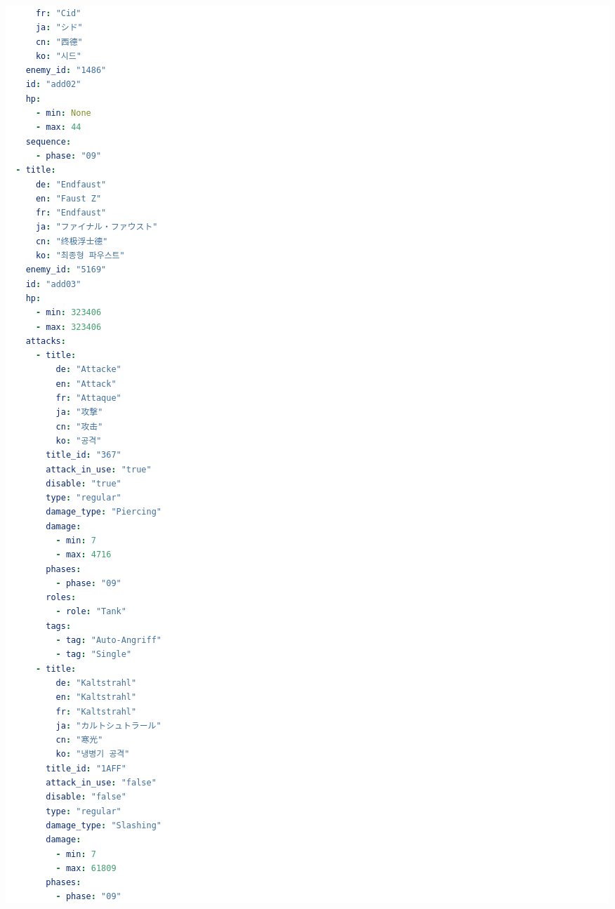```yaml
      fr: "Cid"
      ja: "シド"
      cn: "西德"
      ko: "시드"
    enemy_id: "1486"
    id: "add02"
    hp:
      - min: None
      - max: 44
    sequence:
      - phase: "09"
  - title:
      de: "Endfaust"
      en: "Faust Z"
      fr: "Endfaust"
      ja: "ファイナル・ファウスト"
      cn: "终极浮士德"
      ko: "최종형 파우스트"
    enemy_id: "5169"
    id: "add03"
    hp:
      - min: 323406
      - max: 323406
    attacks:
      - title:
          de: "Attacke"
          en: "Attack"
          fr: "Attaque"
          ja: "攻撃"
          cn: "攻击"
          ko: "공격"
        title_id: "367"
        attack_in_use: "true"
        disable: "true"
        type: "regular"
        damage_type: "Piercing"
        damage:
          - min: 7
          - max: 4716
        phases:
          - phase: "09"
        roles:
          - role: "Tank"
        tags:
          - tag: "Auto-Angriff"
          - tag: "Single"
      - title:
          de: "Kaltstrahl"
          en: "Kaltstrahl"
          fr: "Kaltstrahl"
          ja: "カルトシュトラール"
          cn: "寒光"
          ko: "냉병기 공격"
        title_id: "1AFF"
        attack_in_use: "false"
        disable: "false"
        type: "regular"
        damage_type: "Slashing"
        damage:
          - min: 7
          - max: 61809
        phases:
          - phase: "09"
```